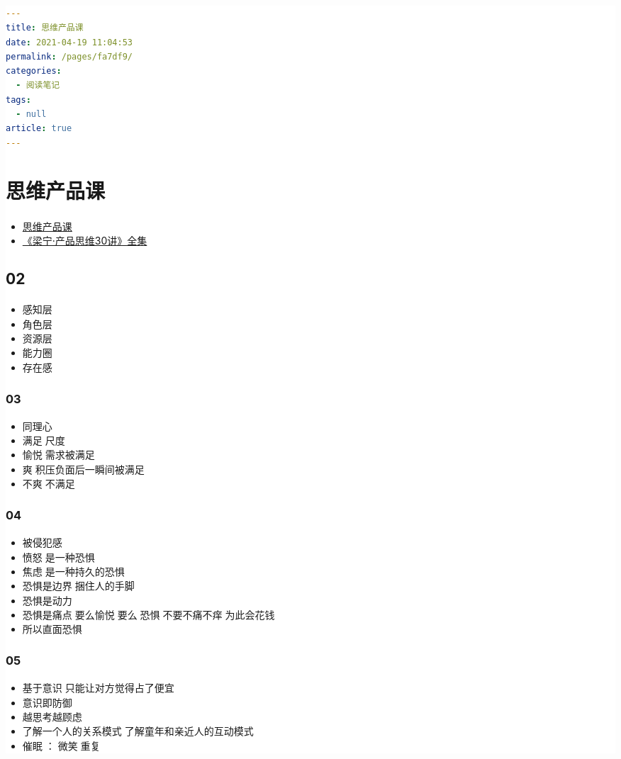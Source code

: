```yaml
---
title: 思维产品课
date: 2021-04-19 11:04:53
permalink: /pages/fa7df9/
categories: 
  - 阅读笔记
tags: 
  - null
article: true
---
```

# 思维产品课  

- [思维产品课](https://www.bilibili.com/watchlater/#/av20630235/p4)
- [《梁宁·产品思维30讲》全集](https://mubu.com/doc/explore/16686)

## 02

- 感知层
- 角色层
- 资源层
- 能力圈
- 存在感

### 03

- 同理心
- 满足 尺度
- 愉悦 需求被满足
- 爽 积压负面后一瞬间被满足
- 不爽 不满足

### 04

- 被侵犯感
- 愤怒 是一种恐惧
- 焦虑 是一种持久的恐惧
- 恐惧是边界 捆住人的手脚
- 恐惧是动力
- 恐惧是痛点   要么愉悦 要么 恐惧 不要不痛不痒  为此会花钱
- 所以直面恐惧

### 05

- 基于意识 只能让对方觉得占了便宜
- 意识即防御
- 越思考越顾虑
- 了解一个人的关系模式  了解童年和亲近人的互动模式
- 催眠 ： 微笑 重复
